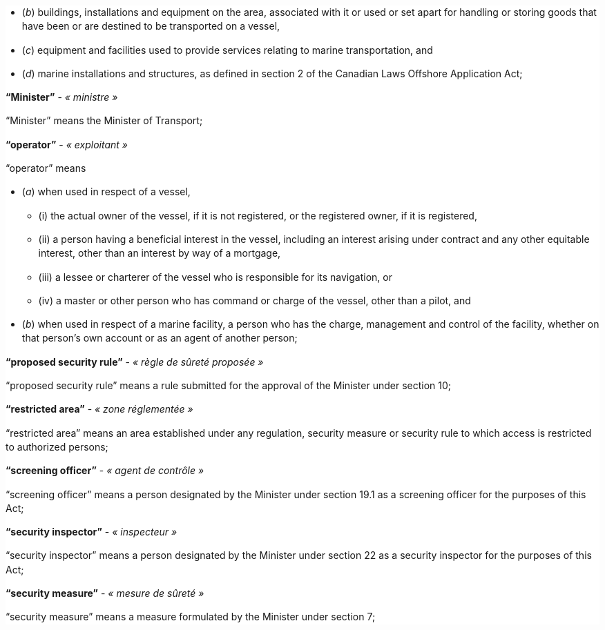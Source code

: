   * (_b_) buildings, installations and equipment on the area, associated with it or used or set apart for handling or storing goods that have been or are destined to be transported on a vessel,

  * (_c_) equipment and facilities used to provide services relating to marine transportation, and

  * (_d_) marine installations and structures, as defined in section 2 of the Canadian Laws Offshore Application Act;

**“Minister”** - _« ministre »_

    

“Minister” means the Minister of Transport;

**“operator”** - _« exploitant »_

    

“operator” means

  * (_a_) when used in respect of a vessel,

    * (i) the actual owner of the vessel, if it is not registered, or the registered owner, if it is registered,

    * (ii) a person having a beneficial interest in the vessel, including an interest arising under contract and any other equitable interest, other than an interest by way of a mortgage,

    * (iii) a lessee or charterer of the vessel who is responsible for its navigation, or

    * (iv) a master or other person who has command or charge of the vessel, other than a pilot, and

  * (_b_) when used in respect of a marine facility, a person who has the charge, management and control of the facility, whether on that person’s own account or as an agent of another person;

**“proposed security rule”** - _« règle de sûreté proposée »_

    

“proposed security rule” means a rule submitted for the approval of the Minister under section 10;

**“restricted area”** - _« zone réglementée »_

    

“restricted area” means an area established under any regulation, security measure or security rule to which access is restricted to authorized persons;

**“screening officer”** - _« agent de contrôle »_

    

“screening officer” means a person designated by the Minister under section 19.1 as a screening officer for the purposes of this Act;

**“security inspector”** - _« inspecteur »_

    

“security inspector” means a person designated by the Minister under section 22 as a security inspector for the purposes of this Act;

**“security measure”** - _« mesure de sûreté »_

    

“security measure” means a measure formulated by the Minister under section 7;
